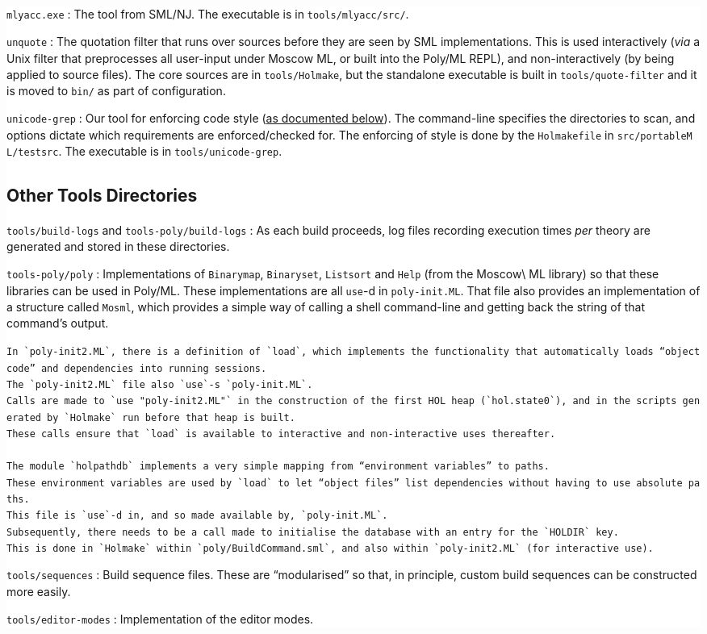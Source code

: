 `mlyacc.exe`
:   The tool from SML/NJ.
    The executable is in `tools/mlyacc/src/`.

`unquote`
:   The quotation filter that runs over sources before they are seen by SML implementations.
    This is used interactively (*via* a Unix filter that preprocesses all user-input under Moscow ML, or built into the Poly/ML REPL), and non-interactively (by being applied to source files).
    The core sources are in `tools/Holmake`, but the standalone executable is built in `tools/quote-filter` and it is moved to `bin/` as part of configuration.

`unicode-grep`
:   Our tool for enforcing code style ([as documented below](#coding-standardsrequirements)).
    The command-line specifies the directories to scan, and options dictate which requirements are enforced/checked for.
    The enforcing of style is done by the `Holmakefile` in `src/portableML/testsrc`.
    The executable is in `tools/unicode-grep`.

## Other Tools Directories

`tools/build-logs` and `tools-poly/build-logs`
:   As each build proceeds, log files recording execution times *per* theory are generated and stored in these directories.

`tools-poly/poly`
:   Implementations of `Binarymap`, `Binaryset`, `Listsort` and `Help` (from the Moscow\ ML library) so that these libraries can be used in Poly/ML.
    These implementations are all `use`-d in `poly-init.ML`.
    That file also provides an implementation of a structure called `Mosml`, which provides a simple way of calling a shell command-line and getting back the string of that command’s output.

    In `poly-init2.ML`, there is a definition of `load`, which implements the functionality that automatically loads “object code” and dependencies into running sessions.
    The `poly-init2.ML` file also `use`-s `poly-init.ML`.
    Calls are made to `use "poly-init2.ML"` in the construction of the first HOL heap (`hol.state0`), and in the scripts generated by `Holmake` run before that heap is built.
    These calls ensure that `load` is available to interactive and non-interactive uses thereafter.

    The module `holpathdb` implements a very simple mapping from “environment variables” to paths.
    These environment variables are used by `load` to let “object files” list dependencies without having to use absolute paths.
    This file is `use`-d in, and so made available by, `poly-init.ML`.
    Subsequently, there needs to be a call made to initialise the database with an entry for the `HOLDIR` key.
    This is done in `Holmake` within `poly/BuildCommand.sml`, and also within `poly-init2.ML` (for interactive use).

`tools/sequences`
:   Build sequence files.
    These are “modularised” so that, in principle, custom build sequences can be constructed more easily.

`tools/editor-modes`
:   Implementation of the editor modes.
